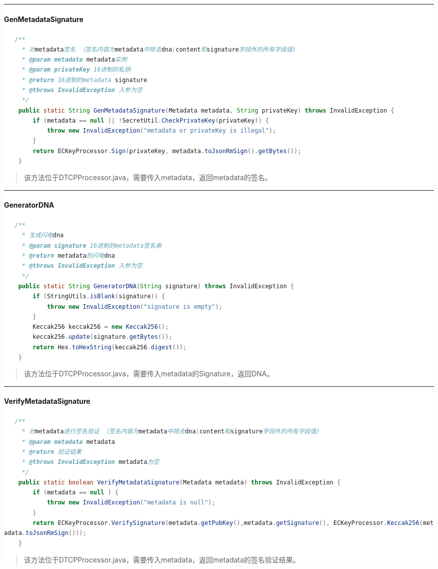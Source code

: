 ***
#### GenMetadataSignature
```Java
   /**
     * 对metadata签名 （签名内容为metadata中除去dna\content和signature字段外的所有字段值)
     * @param metadata metadata实例
     * @param privateKey 16进制的私钥
     * @return 16进制的metadata signature
     * @throws InvalidException 入参为空
     */
    public static String GenMetadataSignature(Metadata metadata, String privateKey) throws InvalidException {
        if (metadata == null || !SecretUtil.CheckPrivateKey(privateKey)) {
            throw new InvalidException("metadata or privateKey is illegal");
        }
        return ECKeyProcessor.Sign(privateKey, metadata.toJsonRmSign().getBytes());
    }
```
> 该方法位于DTCPProcessor.java，需要传入metadata，返回metadata的签名。

***
#### GeneratorDNA
```Java
   /**
     * 生成闪电dna
     * @param signature 16进制的metadata签名串
     * @return metadata的闪电dna
     * @throws InvalidException 入参为空
     */
    public static String GeneratorDNA(String signature) throws InvalidException {
        if (StringUtils.isBlank(signature)) {
            throw new InvalidException("signature is empty");
        }
        Keccak256 keccak256 = new Keccak256();
        keccak256.update(signature.getBytes());
        return Hex.toHexString(keccak256.digest());
    }
```
> 该方法位于DTCPProcessor.java，需要传入metadata的Signature，返回DNA。

***
#### VerifyMetadataSignature
```Java
   /**
     * 对metadata进行签名验证 （签名内容为metadata中除去dna\content和signature字段外的所有字段值)
     * @param metadata metadata
     * @return 验证结果
     * @throws InvalidException metadata为空
     */
    public static boolean VerifyMetadataSignature(Metadata metadata) throws InvalidException {
        if (metadata == null ) {
            throw new InvalidException("metadata is null");
        }
        return ECKeyProcessor.VerifySignature(metadata.getPubKey(),metadata.getSignature(), ECKeyProcessor.Keccak256(metadata.toJsonRmSign()));
    }
```
> 该方法位于DTCPProcessor.java，需要传入metadata，返回metadata的签名验证结果。
